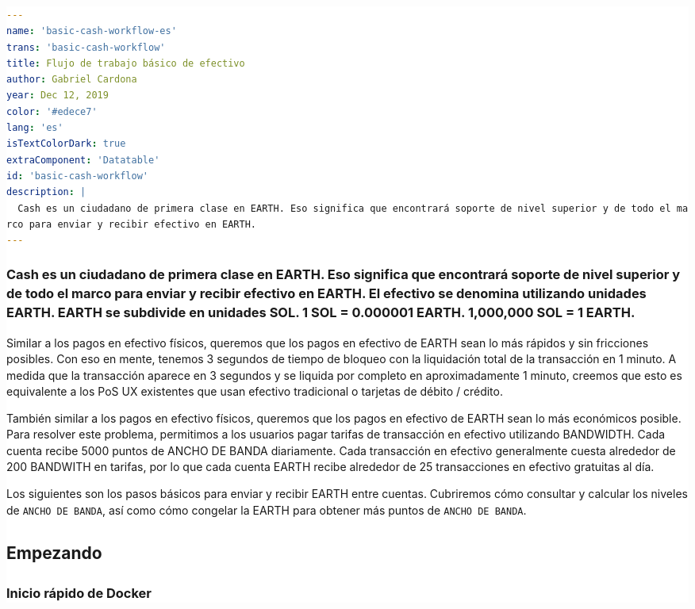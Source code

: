 ```yaml
---
name: 'basic-cash-workflow-es'
trans: 'basic-cash-workflow'
title: Flujo de trabajo básico de efectivo
author: Gabriel Cardona
year: Dec 12, 2019
color: '#edece7'
lang: 'es'
isTextColorDark: true
extraComponent: 'Datatable'
id: 'basic-cash-workflow'
description: |
  Cash es un ciudadano de primera clase en EARTH. Eso significa que encontrará soporte de nivel superior y de todo el marco para enviar y recibir efectivo en EARTH.
---
```


### Cash es un ciudadano de primera clase en EARTH. Eso significa que encontrará soporte de nivel superior y de todo el marco para enviar y recibir efectivo en EARTH. El efectivo se denomina utilizando unidades EARTH. EARTH se subdivide en unidades SOL. 1 SOL = 0.000001 EARTH. 1,000,000 SOL = 1 EARTH.

Similar a los pagos en efectivo físicos, queremos que los pagos en efectivo de EARTH sean lo más rápidos y sin fricciones posibles. Con eso en mente, tenemos 3 segundos de tiempo de bloqueo con la liquidación total de la transacción en 1 minuto. A medida que la transacción aparece en 3 segundos y se liquida por completo en aproximadamente 1 minuto, creemos que esto es equivalente a los PoS UX existentes que usan efectivo tradicional o tarjetas de débito / crédito.

También similar a los pagos en efectivo físicos, queremos que los pagos en efectivo de EARTH sean lo más económicos posible. Para resolver este problema, permitimos a los usuarios pagar tarifas de transacción en efectivo utilizando BANDWIDTH. Cada cuenta recibe 5000 puntos de ANCHO DE BANDA diariamente. Cada transacción en efectivo generalmente cuesta alrededor de 200 BANDWITH en tarifas, por lo que cada cuenta EARTH recibe alrededor de 25 transacciones en efectivo gratuitas al día.

Los siguientes son los pasos básicos para enviar y recibir EARTH entre cuentas. Cubriremos cómo consultar y calcular los niveles de `ANCHO DE BANDA`, así como cómo congelar la EARTH para obtener más puntos de `ANCHO DE BANDA`.

<image-responsive
    imageURL="blog/basic-cash-workflow/money.jpg"
    width="100%"
    alt="Money"
/>

## Empezando

### Inicio rápido de Docker

